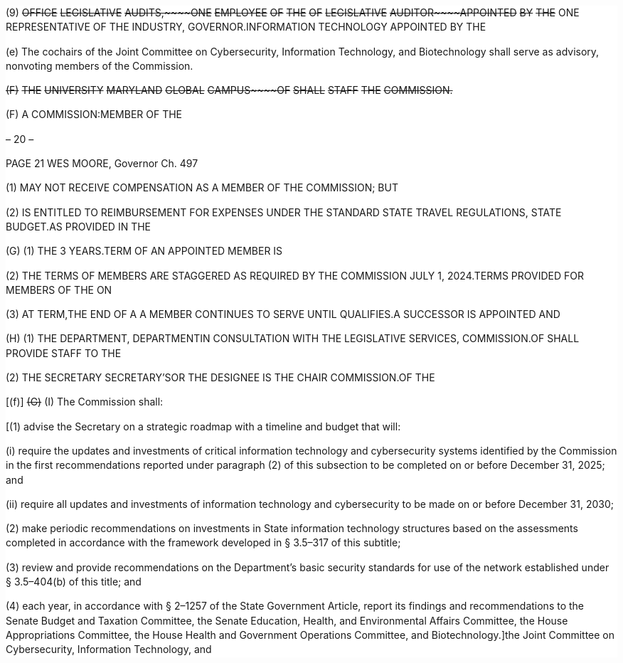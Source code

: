 (9) ~~OFFICE~~ ~~LEGISLATIVE~~ ~~AUDITS,~~~~ONE~~ ~~EMPLOYEE~~ ~~OF~~ ~~THE~~ ~~OF~~
~~LEGISLATIVE~~ ~~AUDITOR~~~~APPOINTED~~ ~~BY~~ ~~THE~~ ONE REPRESENTATIVE OF THE
INDUSTRY, GOVERNOR.INFORMATION TECHNOLOGY APPOINTED BY THE

(e) The cochairs of the Joint Committee on Cybersecurity, Information
Technology, and Biotechnology shall serve as advisory, nonvoting members of the
Commission.

~~(F)~~ ~~THE~~ ~~UNIVERSITY~~ ~~MARYLAND~~ ~~GLOBAL~~ ~~CAMPUS~~~~OF~~ ~~SHALL~~ ~~STAFF~~ ~~THE~~
~~COMMISSION.~~

(F) A COMMISSION:MEMBER OF THE

– 20 –

PAGE 21
WES MOORE, Governor Ch. 497

(1) MAY NOT RECEIVE COMPENSATION AS A MEMBER OF THE
COMMISSION; BUT

(2) IS ENTITLED TO REIMBURSEMENT FOR EXPENSES UNDER THE
STANDARD STATE TRAVEL REGULATIONS, STATE BUDGET.AS PROVIDED IN THE

(G) (1) THE 3 YEARS.TERM OF AN APPOINTED MEMBER IS

(2) THE TERMS OF MEMBERS ARE STAGGERED AS REQUIRED BY THE
COMMISSION JULY 1, 2024.TERMS PROVIDED FOR MEMBERS OF THE ON

(3) AT TERM,THE END OF A A MEMBER CONTINUES TO SERVE UNTIL
QUALIFIES.A SUCCESSOR IS APPOINTED AND

(H) (1) THE DEPARTMENT, DEPARTMENTIN CONSULTATION WITH THE
LEGISLATIVE SERVICES, COMMISSION.OF SHALL PROVIDE STAFF TO THE

(2) THE SECRETARY SECRETARY’SOR THE DESIGNEE IS THE CHAIR
COMMISSION.OF THE

[(f)] ~~(G)~~ (I) The Commission shall:

[(1) advise the Secretary on a strategic roadmap with a timeline and budget
that will:

(i) require the updates and investments of critical information
technology and cybersecurity systems identified by the Commission in the first
recommendations reported under paragraph (2) of this subsection to be completed on or
before December 31, 2025; and

(ii) require all updates and investments of information technology
and cybersecurity to be made on or before December 31, 2030;

(2) make periodic recommendations on investments in State information
technology structures based on the assessments completed in accordance with the
framework developed in § 3.5–317 of this subtitle;

(3) review and provide recommendations on the Department’s basic
security standards for use of the network established under § 3.5–404(b) of this title; and

(4) each year, in accordance with § 2–1257 of the State Government Article,
report its findings and recommendations to the Senate Budget and Taxation Committee,
the Senate Education, Health, and Environmental Affairs Committee, the House
Appropriations Committee, the House Health and Government Operations Committee, and
Biotechnology.]the Joint Committee on Cybersecurity, Information Technology, and
